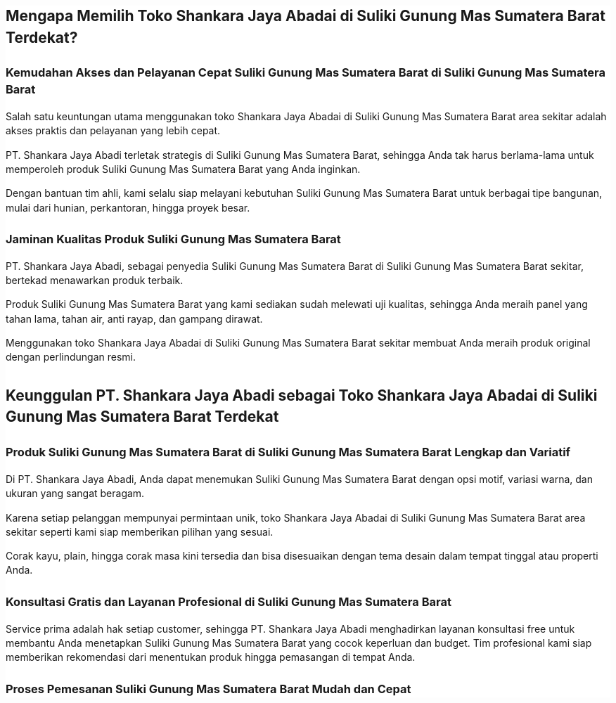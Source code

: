 
## Mengapa Memilih Toko Shankara Jaya Abadai di Suliki Gunung Mas Sumatera Barat Terdekat?

### Kemudahan Akses dan Pelayanan Cepat Suliki Gunung Mas Sumatera Barat di Suliki Gunung Mas Sumatera Barat

Salah satu keuntungan utama menggunakan toko Shankara Jaya Abadai di Suliki Gunung Mas Sumatera Barat area sekitar adalah akses praktis dan pelayanan yang lebih cepat.

PT. Shankara Jaya Abadi terletak strategis di Suliki Gunung Mas Sumatera Barat, sehingga Anda tak harus berlama-lama untuk memperoleh produk Suliki Gunung Mas Sumatera Barat yang Anda inginkan.

Dengan bantuan tim ahli, kami selalu siap melayani kebutuhan Suliki Gunung Mas Sumatera Barat untuk berbagai tipe bangunan, mulai dari hunian, perkantoran, hingga proyek besar.

### Jaminan Kualitas Produk Suliki Gunung Mas Sumatera Barat

PT. Shankara Jaya Abadi, sebagai penyedia Suliki Gunung Mas Sumatera Barat di Suliki Gunung Mas Sumatera Barat sekitar, bertekad menawarkan produk terbaik.

Produk Suliki Gunung Mas Sumatera Barat yang kami sediakan sudah melewati uji kualitas, sehingga Anda meraih panel yang tahan lama, tahan air, anti rayap, dan gampang dirawat.

Menggunakan toko Shankara Jaya Abadai di Suliki Gunung Mas Sumatera Barat sekitar membuat Anda meraih produk original dengan perlindungan resmi.

## Keunggulan PT. Shankara Jaya Abadi sebagai Toko Shankara Jaya Abadai di Suliki Gunung Mas Sumatera Barat Terdekat

### Produk Suliki Gunung Mas Sumatera Barat di Suliki Gunung Mas Sumatera Barat Lengkap dan Variatif

Di PT. Shankara Jaya Abadi, Anda dapat menemukan Suliki Gunung Mas Sumatera Barat dengan opsi motif, variasi warna, dan ukuran yang sangat beragam.

Karena setiap pelanggan mempunyai permintaan unik, toko Shankara Jaya Abadai di Suliki Gunung Mas Sumatera Barat area sekitar seperti kami siap memberikan pilihan yang sesuai.

Corak kayu, plain, hingga corak masa kini tersedia dan bisa disesuaikan dengan tema desain dalam tempat tinggal atau properti Anda.

### Konsultasi Gratis dan Layanan Profesional di Suliki Gunung Mas Sumatera Barat

Service prima adalah hak setiap customer, sehingga PT. Shankara Jaya Abadi menghadirkan layanan konsultasi free untuk membantu Anda menetapkan Suliki Gunung Mas Sumatera Barat yang cocok keperluan dan budget. Tim profesional kami siap memberikan rekomendasi dari menentukan produk hingga pemasangan di tempat Anda.

### Proses Pemesanan Suliki Gunung Mas Sumatera Barat Mudah dan Cepat
